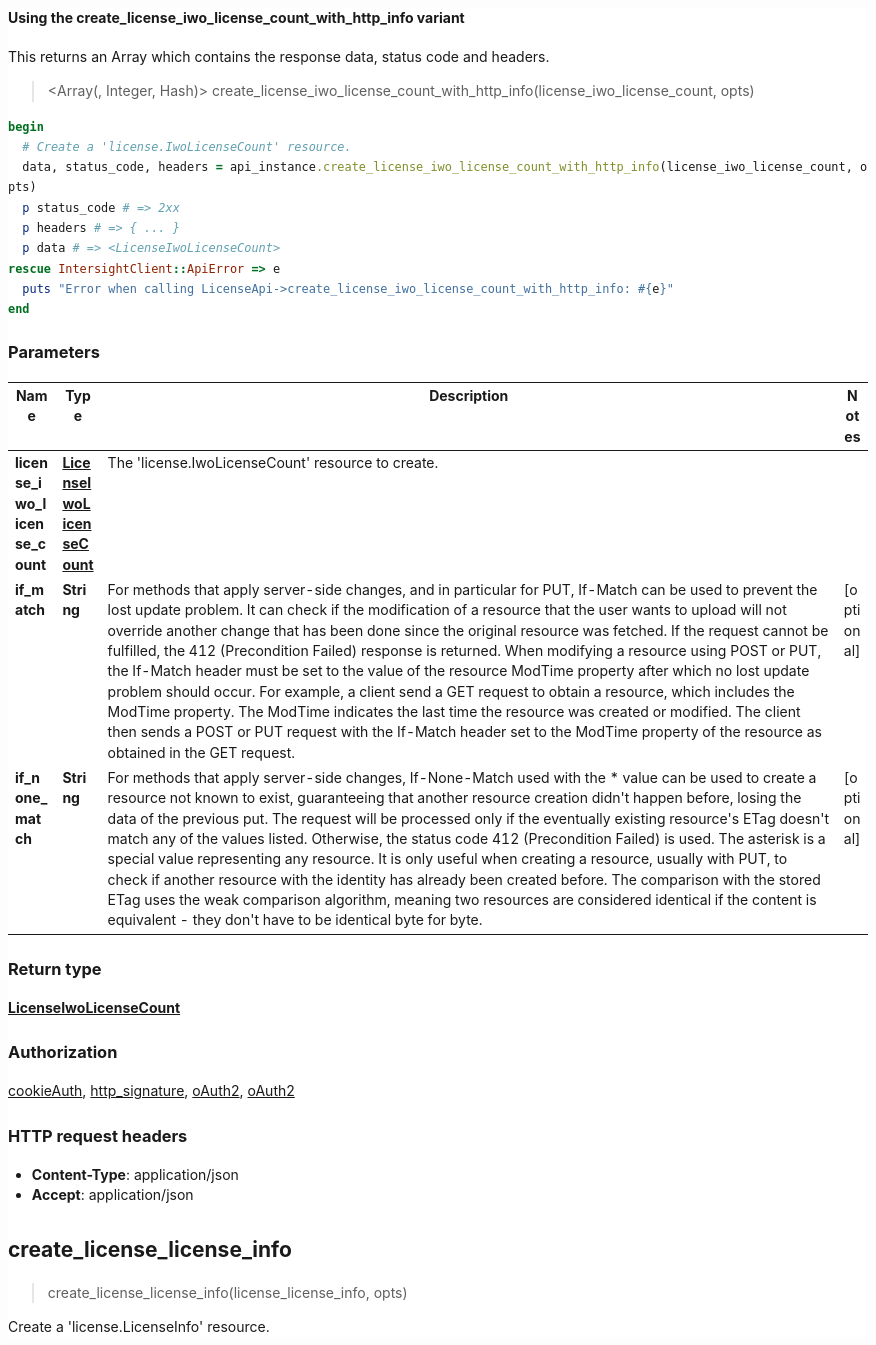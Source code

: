 ```ruby
```

#### Using the create_license_iwo_license_count_with_http_info variant

This returns an Array which contains the response data, status code and headers.

> <Array(<LicenseIwoLicenseCount>, Integer, Hash)> create_license_iwo_license_count_with_http_info(license_iwo_license_count, opts)

```ruby
begin
  # Create a 'license.IwoLicenseCount' resource.
  data, status_code, headers = api_instance.create_license_iwo_license_count_with_http_info(license_iwo_license_count, opts)
  p status_code # => 2xx
  p headers # => { ... }
  p data # => <LicenseIwoLicenseCount>
rescue IntersightClient::ApiError => e
  puts "Error when calling LicenseApi->create_license_iwo_license_count_with_http_info: #{e}"
end
```

### Parameters

| Name | Type | Description | Notes |
| ---- | ---- | ----------- | ----- |
| **license_iwo_license_count** | [**LicenseIwoLicenseCount**](LicenseIwoLicenseCount.md) | The &#39;license.IwoLicenseCount&#39; resource to create. |  |
| **if_match** | **String** | For methods that apply server-side changes, and in particular for PUT, If-Match can be used to prevent the lost update problem. It can check if the modification of a resource that the user wants to upload will not override another change that has been done since the original resource was fetched. If the request cannot be fulfilled, the 412 (Precondition Failed) response is returned. When modifying a resource using POST or PUT, the If-Match header must be set to the value of the resource ModTime property after which no lost update problem should occur. For example, a client send a GET request to obtain a resource, which includes the ModTime property. The ModTime indicates the last time the resource was created or modified. The client then sends a POST or PUT request with the If-Match header set to the ModTime property of the resource as obtained in the GET request. | [optional] |
| **if_none_match** | **String** | For methods that apply server-side changes, If-None-Match used with the * value can be used to create a resource not known to exist, guaranteeing that another resource creation didn&#39;t happen before, losing the data of the previous put. The request will be processed only if the eventually existing resource&#39;s ETag doesn&#39;t match any of the values listed. Otherwise, the status code 412 (Precondition Failed) is used. The asterisk is a special value representing any resource. It is only useful when creating a resource, usually with PUT, to check if another resource with the identity has already been created before. The comparison with the stored ETag uses the weak comparison algorithm, meaning two resources are considered identical if the content is equivalent - they don&#39;t have to be identical byte for byte. | [optional] |

### Return type

[**LicenseIwoLicenseCount**](LicenseIwoLicenseCount.md)

### Authorization

[cookieAuth](../README.md#cookieAuth), [http_signature](../README.md#http_signature), [oAuth2](../README.md#oAuth2), [oAuth2](../README.md#oAuth2)

### HTTP request headers

- **Content-Type**: application/json
- **Accept**: application/json


## create_license_license_info

> <LicenseLicenseInfo> create_license_license_info(license_license_info, opts)

Create a 'license.LicenseInfo' resource.
